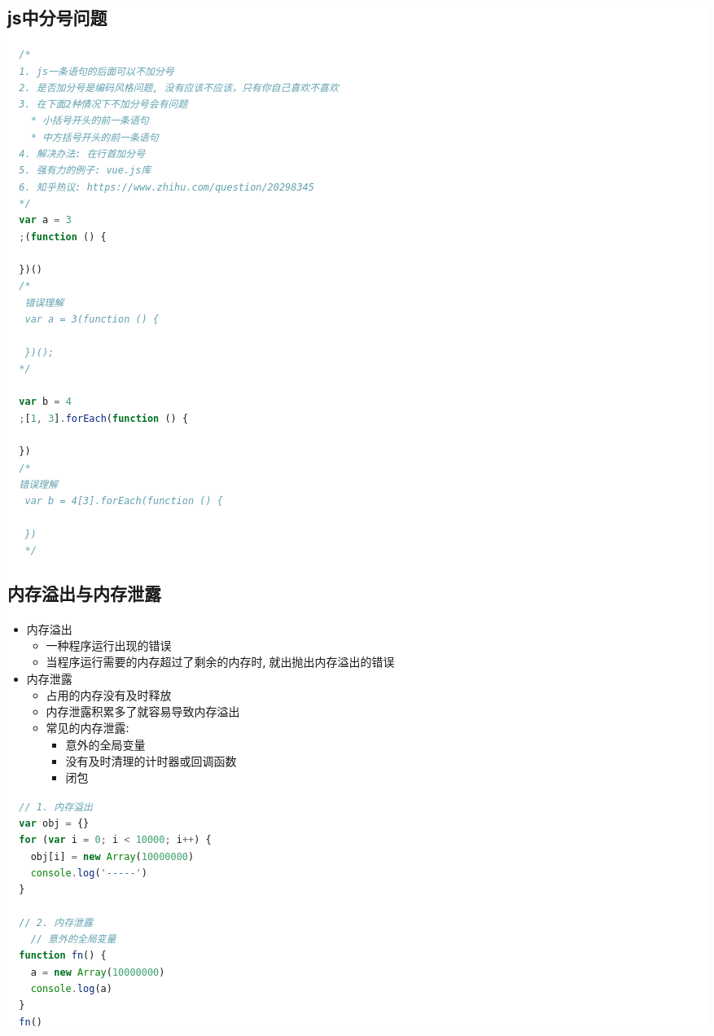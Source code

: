 ## js中分号问题

```js
  /* 
  1. js一条语句的后面可以不加分号
  2. 是否加分号是编码风格问题, 没有应该不应该，只有你自己喜欢不喜欢
  3. 在下面2种情况下不加分号会有问题
    * 小括号开头的前一条语句
    * 中方括号开头的前一条语句
  4. 解决办法: 在行首加分号
  5. 强有力的例子: vue.js库
  6. 知乎热议: https://www.zhihu.com/question/20298345 
  */
  var a = 3
  ;(function () {

  })()
  /*
   错误理解
   var a = 3(function () {

   })();
  */

  var b = 4
  ;[1, 3].forEach(function () {

  })
  /*
  错误理解
   var b = 4[3].forEach(function () {

   })
   */
```

## 内存溢出与内存泄露

* 内存溢出
  * 一种程序运行出现的错误
  * 当程序运行需要的内存超过了剩余的内存时, 就出抛出内存溢出的错误
* 内存泄露
  * 占用的内存没有及时释放
  * 内存泄露积累多了就容易导致内存溢出
  * 常见的内存泄露:
    * 意外的全局变量
    * 没有及时清理的计时器或回调函数
    * 闭包

```js
  // 1. 内存溢出
  var obj = {}
  for (var i = 0; i < 10000; i++) {
    obj[i] = new Array(10000000)
    console.log('-----')
  }

  // 2. 内存泄露
    // 意外的全局变量
  function fn() {
    a = new Array(10000000)
    console.log(a)
  }
  fn()
```